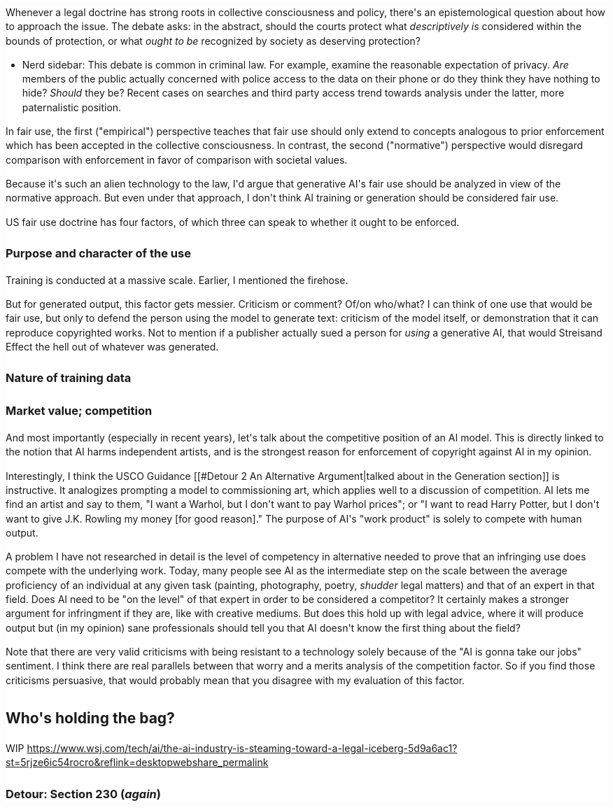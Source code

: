 Whenever a legal doctrine has strong roots in collective consciousness and policy, there's an epistemological question about how to approach the issue. The debate asks: in the abstract, should the courts protect what *descriptively is* considered within the bounds of protection, or what *ought to be* recognized by society as deserving protection? 
- Nerd sidebar: This debate is common in criminal law. For example, examine the reasonable expectation of privacy. *Are* members of the public actually concerned with police access to the data on their phone or do they think they have nothing to hide? *Should* they be? Recent cases on searches and third party access trend towards analysis under the latter, more paternalistic position.

In fair use, the first ("empirical") perspective teaches that fair use should only extend to concepts analogous to prior enforcement which has been accepted in the collective consciousness. In contrast, the second ("normative") perspective would disregard comparison with enforcement in favor of comparison with societal values. 

Because it's such an alien technology to the law, I'd argue that generative AI's fair use should be analyzed in view of the normative approach. But even under that approach, I don't think AI training or generation should be considered fair use.

US fair use doctrine has four factors, of which three can speak to whether it ought to be enforced.
### Purpose and character of the use
Training is conducted at a massive scale. Earlier, I mentioned the firehose. 

But for generated output, this factor gets messier. Criticism or comment? Of/on who/what? I can think of one use that would be fair use, but only to defend the person using the model to generate text: criticism of the model itself, or demonstration that it can reproduce copyrighted works. Not to mention if a publisher actually sued a person for *using* a generative AI, that would Streisand Effect the hell out of whatever was generated.
### Nature of training data

### Market value; competition
And most importantly (especially in recent years), let's talk about the competitive position of an AI model. This is directly linked to the notion that AI harms independent artists, and is the strongest reason for enforcement of copyright against AI in my opinion. 

Interestingly, I think the USCO Guidance [[#Detour 2 An Alternative Argument|talked about in the Generation section]] is instructive. It analogizes prompting a model to commissioning art, which applies well to a discussion of competition. AI lets me find an artist and say to them, "I want a Warhol, but I don't want to pay Warhol prices"; or "I want to read Harry Potter, but I don't want to give J.K. Rowling my money \[for good reason\]." The purpose of AI's "work product" is solely to compete with human output. 

A problem I have not researched in detail is the level of competency in alternative needed to prove that an infringing use does compete with the underlying work. Today, many people see AI as the intermediate step on the scale between the average proficiency of an individual at any given task (painting, photography, poetry, *shudder* legal matters) and that of an expert in that field. Does AI need to be "on the level" of that expert in order to be considered a competitor? It certainly makes a stronger argument for infringment if they are, like with creative mediums. But does this hold up with legal advice, where it will produce output but (in my opinion) sane professionals should tell you that AI doesn't know the first thing about the field? 

Note that there are very valid criticisms with being resistant to a technology solely because of the "AI is gonna take our jobs" sentiment. I think there are real parallels between that worry and a merits analysis of the competition factor. So if you find those criticisms persuasive, that would probably mean that you disagree with my evaluation of this factor.
## Who's holding the bag?
WIP https://www.wsj.com/tech/ai/the-ai-industry-is-steaming-toward-a-legal-iceberg-5d9a6ac1?st=5rjze6ic54rocro&reflink=desktopwebshare_permalink
### Detour: Section 230 (*again*)